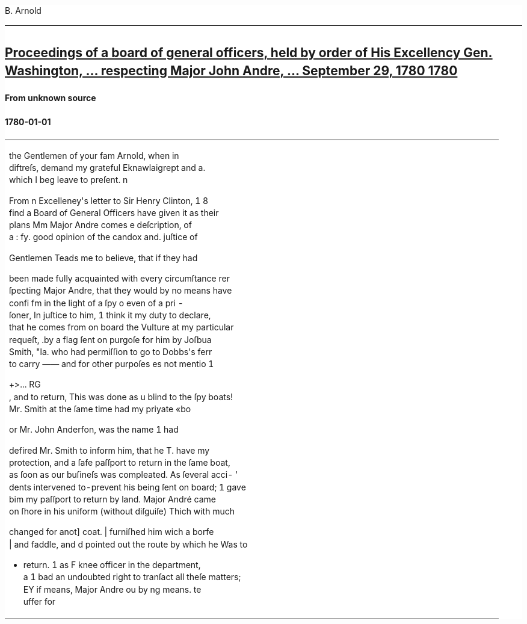 B. Arnold
</td></tr></table>

---

## [Proceedings of a board of general officers, held by order of His Excellency Gen. Washington, ... respecting Major John Andre, ... September 29, 1780  1780](https://archive.org/details/bim_eighteenth-century_proceedings-of-a-board-o_1780/page/n21/mode/1up?view=theater)

#### From unknown source

#### 1780-01-01

<table style="width: 100%;"><tr><td style="width: 50%">

  
the Gentlemen of your fam Arnold, when in  
diftreſs, demand my grateful Eknawlaigrept and a.  
which I beg leave to preſent. n  
  
From n Excelleney&#x27;s letter to Sir Henry Clinton, 1 8  
find a Board of General Officers have given it as their  
plans Mm Major Andre comes e deſcription, of  
a : fy. good opinion of the candox and. juſtice of  
  
Gentlemen Teads me to believe, that if they had  
  
been made fully acquainted with every circumſtance rer  
ſpecting Major Andre, that they would by no means have  
confi fm in the light of a ſpy o even of a pri -  
ſoner, In juſtice to him, 1 think it my duty to declare,  
that he comes from on board the Vulture at my particular  
requeſt, .by a flag ſent on purgoſe for him by Joſbua  
Smith, &quot;la. who had permiſſion to go to Dobbs&#x27;s ferr  
to carry _—_— and for other purpoſes es not mentio 1  
  
  
+&gt;... RG  
, and to return, This was done as u blind to the ſpy boats!  
Mr. Smith at the ſame time had my priyate «bo  
  
or Mr. John Anderfon, was the name 1 had  
  
defired Mr. Smith to inform him, that he T. have my  
protection, and a ſafe paſſport to return in the ſame boat,  
as ſoon as our buſineſs was compleated. As ſeveral acci- &#x27;  
dents intervened to-prevent his being ſent on board; 1 gave  
bim my paſſport to return by land. Major André came  
on ſhore in his uniform (without diſguiſe) Thich with much  
  
changed for anot] coat. | furniſhed him wich a borfe  
| and faddle, and d pointed out the route by which he Was to  
- return. 1 as F knee officer in the department,  
a 1 bad an undoubted right to tranſact all theſe matters;  
EY if means, Major Andre ou by ng means. te  
uffer for  
  